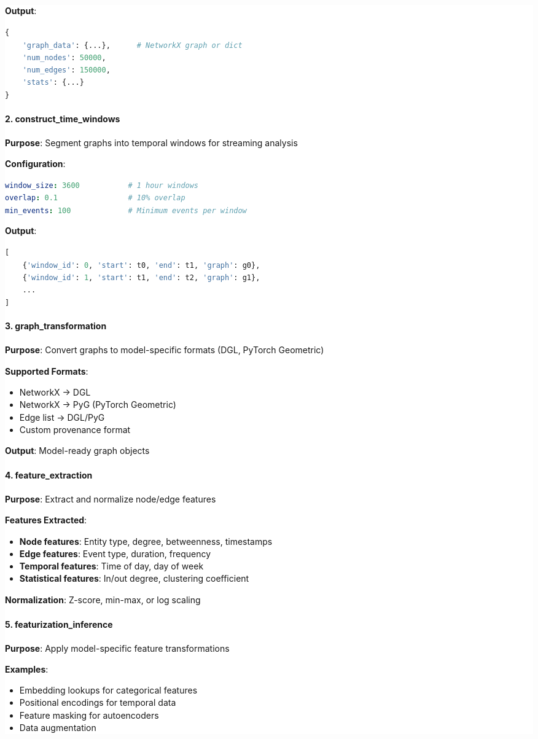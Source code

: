 **Output**:
```python
{
    'graph_data': {...},      # NetworkX graph or dict
    'num_nodes': 50000,
    'num_edges': 150000,
    'stats': {...}
}
```

#### 2. construct_time_windows
**Purpose**: Segment graphs into temporal windows for streaming analysis

**Configuration**:
```yaml
window_size: 3600           # 1 hour windows
overlap: 0.1                # 10% overlap
min_events: 100             # Minimum events per window
```

**Output**:
```python
[
    {'window_id': 0, 'start': t0, 'end': t1, 'graph': g0},
    {'window_id': 1, 'start': t1, 'end': t2, 'graph': g1},
    ...
]
```

#### 3. graph_transformation
**Purpose**: Convert graphs to model-specific formats (DGL, PyTorch Geometric)

**Supported Formats**:
- NetworkX → DGL
- NetworkX → PyG (PyTorch Geometric)
- Edge list → DGL/PyG
- Custom provenance format

**Output**: Model-ready graph objects

#### 4. feature_extraction
**Purpose**: Extract and normalize node/edge features

**Features Extracted**:
- **Node features**: Entity type, degree, betweenness, timestamps
- **Edge features**: Event type, duration, frequency
- **Temporal features**: Time of day, day of week
- **Statistical features**: In/out degree, clustering coefficient

**Normalization**: Z-score, min-max, or log scaling

#### 5. featurization_inference
**Purpose**: Apply model-specific feature transformations

**Examples**:
- Embedding lookups for categorical features
- Positional encodings for temporal data
- Feature masking for autoencoders
- Data augmentation
